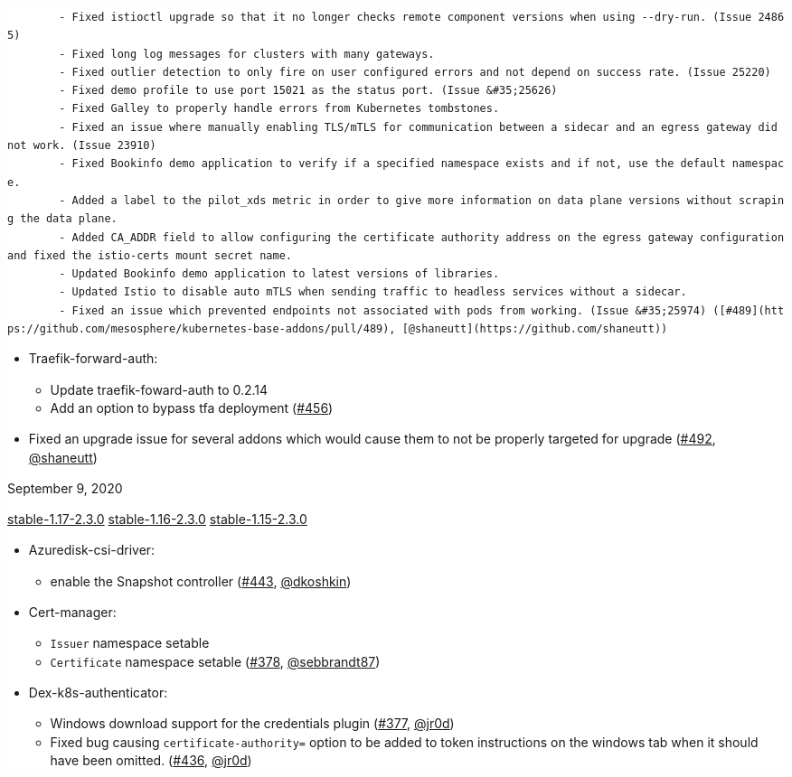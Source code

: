             - Fixed istioctl upgrade so that it no longer checks remote component versions when using --dry-run. (Issue 24865)
            - Fixed long log messages for clusters with many gateways.
            - Fixed outlier detection to only fire on user configured errors and not depend on success rate. (Issue 25220)
            - Fixed demo profile to use port 15021 as the status port. (Issue &#35;25626)
            - Fixed Galley to properly handle errors from Kubernetes tombstones.
            - Fixed an issue where manually enabling TLS/mTLS for communication between a sidecar and an egress gateway did not work. (Issue 23910)
            - Fixed Bookinfo demo application to verify if a specified namespace exists and if not, use the default namespace.
            - Added a label to the pilot_xds metric in order to give more information on data plane versions without scraping the data plane.
            - Added CA_ADDR field to allow configuring the certificate authority address on the egress gateway configuration and fixed the istio-certs mount secret name.
            - Updated Bookinfo demo application to latest versions of libraries.
            - Updated Istio to disable auto mTLS when sending traffic to headless services without a sidecar.
            - Fixed an issue which prevented endpoints not associated with pods from working. (Issue &#35;25974) ([#489](https://github.com/mesosphere/kubernetes-base-addons/pull/489), [@shaneutt](https://github.com/shaneutt))

-   Traefik-forward-auth:
    - Update traefik-foward-auth to 0.2.14
    - Add an option to bypass tfa deployment ([#456](https://github.com/mesosphere/kubernetes-base-addons/pull/456))

-   Fixed an upgrade issue for several addons which would cause them to not be properly targeted for upgrade ([#492](https://github.com/mesosphere/kubernetes-base-addons/pull/492), [@shaneutt](https://github.com/shaneutt))

September 9, 2020

[stable-1.17-2.3.0](https://github.com/mesosphere/kubernetes-base-addons/releases/tag/stable-1.17-2.3.0)
[stable-1.16-2.3.0](https://github.com/mesosphere/kubernetes-base-addons/releases/tag/stable-1.16-2.3.0)
[stable-1.15-2.3.0](https://github.com/mesosphere/kubernetes-base-addons/releases/tag/stable-1.15-2.3.0)

-   Azuredisk-csi-driver:
    - enable the Snapshot controller ([#443](https://github.com/mesosphere/kubernetes-base-addons/pull/443), [@dkoshkin](https://github.com/dkoshkin))

-   Cert-manager:
    - `Issuer` namespace setable
    - `Certificate` namespace setable ([#378](https://github.com/mesosphere/kubernetes-base-addons/pull/378), [@sebbrandt87](https://github.com/sebbrandt87))

-   Dex-k8s-authenticator:
    - Windows download support for the credentials plugin ([#377](https://github.com/mesosphere/kubernetes-base-addons/pull/377), [@jr0d](https://github.com/jr0d))
    - Fixed bug causing `certificate-authority=`  option to be added to token instructions on the windows tab when it should have been omitted. ([#436](https://github.com/mesosphere/kubernetes-base-addons/pull/436), [@jr0d](https://github.com/jr0d))
